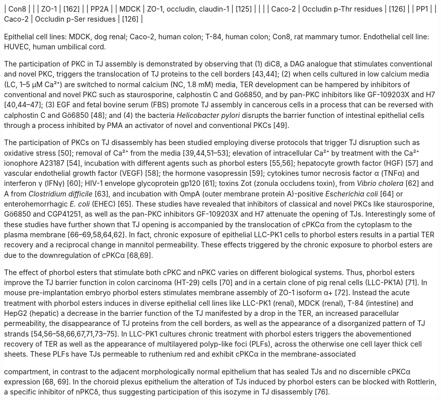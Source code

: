 | Con8               |         |                | ZO-1                     | [162] |
| PP2A               |         | MDCK           | ZO-1, occludin, claudin-1 | [125] |
|                    |         | Caco-2         | Occludin p-Thr residues   | [126] |
| PP1                |         | Caco-2         | Occludin p-Ser residues   | [126] |

Epithelial cell lines: MDCK, dog renal; Caco-2, human colon; T-84, human colon; Con8, rat mammary tumor. Endothelial cell line: HUVEC, human umbilical cord.

The participation of PKC in TJ assembly is demonstrated by observing that (1) diC8, a DAG analogue that stimulates conventional and novel PKC, triggers the translocation of TJ proteins to the cell borders [43,44]; (2) when cells cultured in low calcium media (LC, 1–5 µM Ca²⁺) are switched to normal calcium (NC, 1.8 mM) media, TER development can be hampered by inhibitors of conventional and novel PKC such as staurosporine, calphostin C and Gö6850, and by pan-PKC inhibitors like GF-109203X and H7 [40,44–47]; (3) EGF and fetal bovine serum (FBS) promote TJ assembly in cancerous cells in a process that can be reversed with calphostin C and Gö6850 [48]; and (4) the bacteria *Helicobacter pylori* disrupts the barrier function of intestinal epithelial cells through a process inhibited by PMA an activator of novel and conventional PKCs [49].

The participation of PKCs on TJ disassembly has been studied employing diverse protocols that trigger TJ disruption such as oxidative stress [50]; removal of Ca²⁺ from the media [39,44,51–53]; elevation of intracellular Ca²⁺ by treatment with the Ca²⁺ ionophore A23187 [54], incubation with different agents such as phorbol esters [55,56]; hepatocyte growth factor (HGF) [57] and vascular endothelial growth factor (VEGF) [58]; the hormone vasopressin [59]; cytokines tumor necrosis factor α (TNFα) and interferon γ (IFNγ) [60]; HIV-1 envelope glycoprotein gp120 [61]; toxins Zot (zonula occludens toxin), from *Vibrio cholera* [62] and A from *Clostridium difficile* [63], and incubation with OmpA (outer membrane protein A)-positive *Escherichia coli* [64] or enterohemorrhagic *E. coli* (EHEC) [65]. These studies have revealed that inhibitors of classical and novel PKCs like staurosporine, Gö6850 and CGP41251, as well as the pan-PKC inhibitors GF-109203X and H7 attenuate the opening of TJs. Interestingly some of these studies have further shown that TJ opening is accompanied by the translocation of cPKCα from the cytoplasm to the plasma membrane [66–69,58,64,62]. In fact, chronic exposure of epithelial LLC-PK1 cells to phorbol esters results in a partial TER recovery and a reciprocal change in mannitol permeability. These effects triggered by the chronic exposure to phorbol esters are due to the downregulation of cPKCα [68,69].

The effect of phorbol esters that stimulate both cPKC and nPKC varies on different biological systems. Thus, phorbol esters improve the TJ barrier function in colon carcinoma (HT-29) cells [70] and in a certain clone of pig renal cells (LLC-PK1A) [71]. In mouse pre-implantation embryo phorbol esters stimulates membrane assembly of ZO-1 isoform α+ [72]. Instead the acute treatment with phorbol esters induces in diverse epithelial cell lines like LLC-PK1 (renal), MDCK (renal), T-84 (intestine) and HepG2 (hepatic) a decrease in the barrier function of the TJ manifested by a drop in the TER, an increased paracellular permeability, the disappearance of TJ proteins from the cell borders, as well as the appearance of a disorganized pattern of TJ strands [54,56–58,66,67,71,73–75]. In LLC-PK1 cultures chronic treatment with phorbol esters triggers the abovementioned recovery of TER as well as the appearance of multilayered polyp-like foci (PLFs), across the otherwise one cell layer thick cell sheets. These PLFs have TJs permeable to ruthenium red and exhibit cPKCα in the membrane-associated

compartment, in contrast to the adjacent morphologically normal epithelium that has sealed TJs and no discernible cPKCα expression [68, 69]. In the choroid plexus epithelium the alteration of TJs induced by phorbol esters can be blocked with Rottlerin, a specific inhibitor of nPKCδ, thus suggesting participation of this isozyme in TJ disassembly [76].
